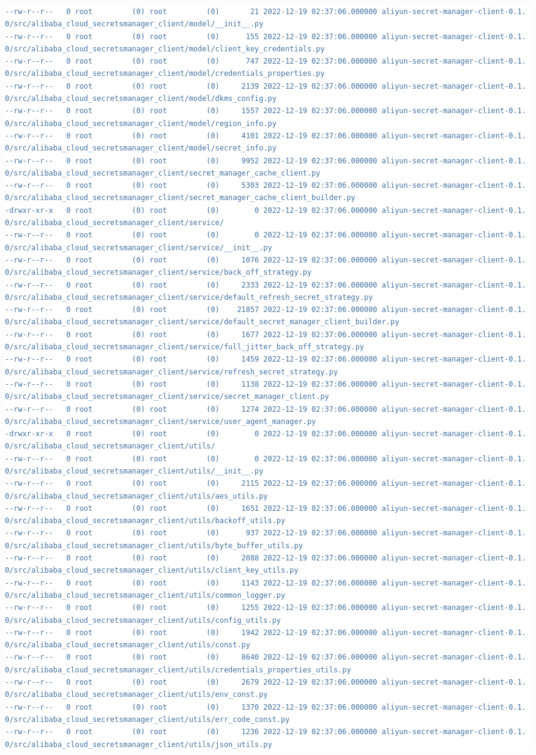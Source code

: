 ```diff
--rw-r--r--   0 root         (0) root         (0)       21 2022-12-19 02:37:06.000000 aliyun-secret-manager-client-0.1.0/src/alibaba_cloud_secretsmanager_client/model/__init__.py
--rw-r--r--   0 root         (0) root         (0)      155 2022-12-19 02:37:06.000000 aliyun-secret-manager-client-0.1.0/src/alibaba_cloud_secretsmanager_client/model/client_key_credentials.py
--rw-r--r--   0 root         (0) root         (0)      747 2022-12-19 02:37:06.000000 aliyun-secret-manager-client-0.1.0/src/alibaba_cloud_secretsmanager_client/model/credentials_properties.py
--rw-r--r--   0 root         (0) root         (0)     2139 2022-12-19 02:37:06.000000 aliyun-secret-manager-client-0.1.0/src/alibaba_cloud_secretsmanager_client/model/dkms_config.py
--rw-r--r--   0 root         (0) root         (0)     1557 2022-12-19 02:37:06.000000 aliyun-secret-manager-client-0.1.0/src/alibaba_cloud_secretsmanager_client/model/region_info.py
--rw-r--r--   0 root         (0) root         (0)     4101 2022-12-19 02:37:06.000000 aliyun-secret-manager-client-0.1.0/src/alibaba_cloud_secretsmanager_client/model/secret_info.py
--rw-r--r--   0 root         (0) root         (0)     9952 2022-12-19 02:37:06.000000 aliyun-secret-manager-client-0.1.0/src/alibaba_cloud_secretsmanager_client/secret_manager_cache_client.py
--rw-r--r--   0 root         (0) root         (0)     5303 2022-12-19 02:37:06.000000 aliyun-secret-manager-client-0.1.0/src/alibaba_cloud_secretsmanager_client/secret_manager_cache_client_builder.py
-drwxr-xr-x   0 root         (0) root         (0)        0 2022-12-19 02:37:06.000000 aliyun-secret-manager-client-0.1.0/src/alibaba_cloud_secretsmanager_client/service/
--rw-r--r--   0 root         (0) root         (0)        0 2022-12-19 02:37:06.000000 aliyun-secret-manager-client-0.1.0/src/alibaba_cloud_secretsmanager_client/service/__init__.py
--rw-r--r--   0 root         (0) root         (0)     1076 2022-12-19 02:37:06.000000 aliyun-secret-manager-client-0.1.0/src/alibaba_cloud_secretsmanager_client/service/back_off_strategy.py
--rw-r--r--   0 root         (0) root         (0)     2333 2022-12-19 02:37:06.000000 aliyun-secret-manager-client-0.1.0/src/alibaba_cloud_secretsmanager_client/service/default_refresh_secret_strategy.py
--rw-r--r--   0 root         (0) root         (0)    21857 2022-12-19 02:37:06.000000 aliyun-secret-manager-client-0.1.0/src/alibaba_cloud_secretsmanager_client/service/default_secret_manager_client_builder.py
--rw-r--r--   0 root         (0) root         (0)     1677 2022-12-19 02:37:06.000000 aliyun-secret-manager-client-0.1.0/src/alibaba_cloud_secretsmanager_client/service/full_jitter_back_off_strategy.py
--rw-r--r--   0 root         (0) root         (0)     1459 2022-12-19 02:37:06.000000 aliyun-secret-manager-client-0.1.0/src/alibaba_cloud_secretsmanager_client/service/refresh_secret_strategy.py
--rw-r--r--   0 root         (0) root         (0)     1138 2022-12-19 02:37:06.000000 aliyun-secret-manager-client-0.1.0/src/alibaba_cloud_secretsmanager_client/service/secret_manager_client.py
--rw-r--r--   0 root         (0) root         (0)     1274 2022-12-19 02:37:06.000000 aliyun-secret-manager-client-0.1.0/src/alibaba_cloud_secretsmanager_client/service/user_agent_manager.py
-drwxr-xr-x   0 root         (0) root         (0)        0 2022-12-19 02:37:06.000000 aliyun-secret-manager-client-0.1.0/src/alibaba_cloud_secretsmanager_client/utils/
--rw-r--r--   0 root         (0) root         (0)        0 2022-12-19 02:37:06.000000 aliyun-secret-manager-client-0.1.0/src/alibaba_cloud_secretsmanager_client/utils/__init__.py
--rw-r--r--   0 root         (0) root         (0)     2115 2022-12-19 02:37:06.000000 aliyun-secret-manager-client-0.1.0/src/alibaba_cloud_secretsmanager_client/utils/aes_utils.py
--rw-r--r--   0 root         (0) root         (0)     1651 2022-12-19 02:37:06.000000 aliyun-secret-manager-client-0.1.0/src/alibaba_cloud_secretsmanager_client/utils/backoff_utils.py
--rw-r--r--   0 root         (0) root         (0)      937 2022-12-19 02:37:06.000000 aliyun-secret-manager-client-0.1.0/src/alibaba_cloud_secretsmanager_client/utils/byte_buffer_utils.py
--rw-r--r--   0 root         (0) root         (0)     2088 2022-12-19 02:37:06.000000 aliyun-secret-manager-client-0.1.0/src/alibaba_cloud_secretsmanager_client/utils/client_key_utils.py
--rw-r--r--   0 root         (0) root         (0)     1143 2022-12-19 02:37:06.000000 aliyun-secret-manager-client-0.1.0/src/alibaba_cloud_secretsmanager_client/utils/common_logger.py
--rw-r--r--   0 root         (0) root         (0)     1255 2022-12-19 02:37:06.000000 aliyun-secret-manager-client-0.1.0/src/alibaba_cloud_secretsmanager_client/utils/config_utils.py
--rw-r--r--   0 root         (0) root         (0)     1942 2022-12-19 02:37:06.000000 aliyun-secret-manager-client-0.1.0/src/alibaba_cloud_secretsmanager_client/utils/const.py
--rw-r--r--   0 root         (0) root         (0)     8640 2022-12-19 02:37:06.000000 aliyun-secret-manager-client-0.1.0/src/alibaba_cloud_secretsmanager_client/utils/credentials_properties_utils.py
--rw-r--r--   0 root         (0) root         (0)     2679 2022-12-19 02:37:06.000000 aliyun-secret-manager-client-0.1.0/src/alibaba_cloud_secretsmanager_client/utils/env_const.py
--rw-r--r--   0 root         (0) root         (0)     1370 2022-12-19 02:37:06.000000 aliyun-secret-manager-client-0.1.0/src/alibaba_cloud_secretsmanager_client/utils/err_code_const.py
--rw-r--r--   0 root         (0) root         (0)     1236 2022-12-19 02:37:06.000000 aliyun-secret-manager-client-0.1.0/src/alibaba_cloud_secretsmanager_client/utils/json_utils.py
```